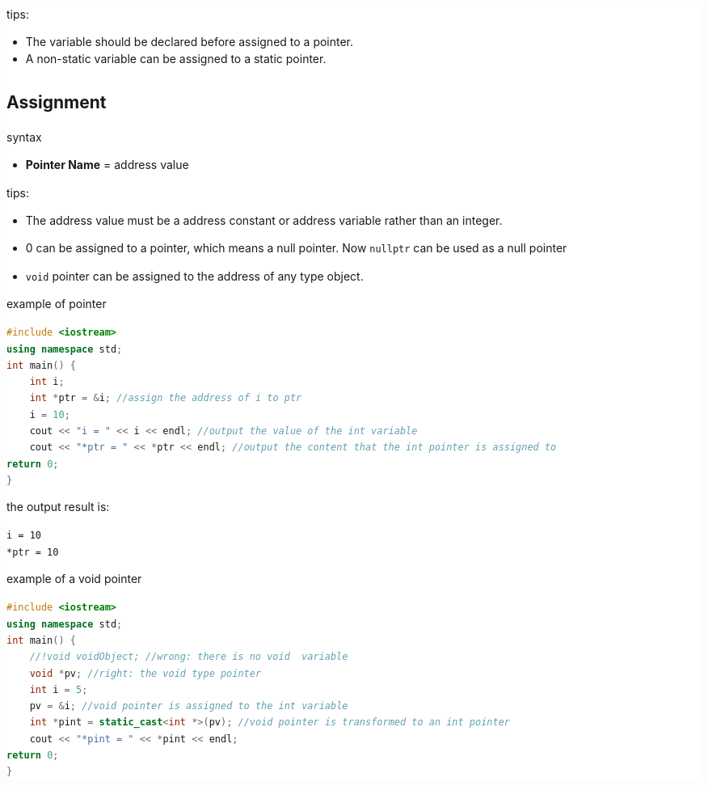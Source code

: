 tips:

+ The variable should be declared before assigned to a pointer.
+ A non-static variable can be assigned to a static pointer.

## Assignment

syntax

+ **Pointer Name** = address value

tips:

+ The address value must be a address constant or address variable rather than an integer.

+ 0 can be assigned to a pointer, which means a null pointer. Now `nullptr` can be used as a null pointer
+ `void` pointer can be assigned to the address of any type object.

example of pointer

```c++
#include <iostream>
using namespace std;
int main() {
	int i;
	int *ptr = &i; //assign the address of i to ptr
	i = 10;
	cout << "i = " << i << endl; //output the value of the int variable
	cout << "*ptr = " << *ptr << endl; //output the content that the int pointer is assigned to
return 0;
}
```

the output result is:

```
i = 10
*ptr = 10
```

example of a void pointer

```c++
#include <iostream>
using namespace std;
int main() {
	//!void voidObject; //wrong: there is no void  variable
	void *pv; //right: the void type pointer
	int i = 5;
	pv = &i; //void pointer is assigned to the int variable
	int *pint = static_cast<int *>(pv); //void pointer is transformed to an int pointer
	cout << "*pint = " << *pint << endl;
return 0;
}
```

